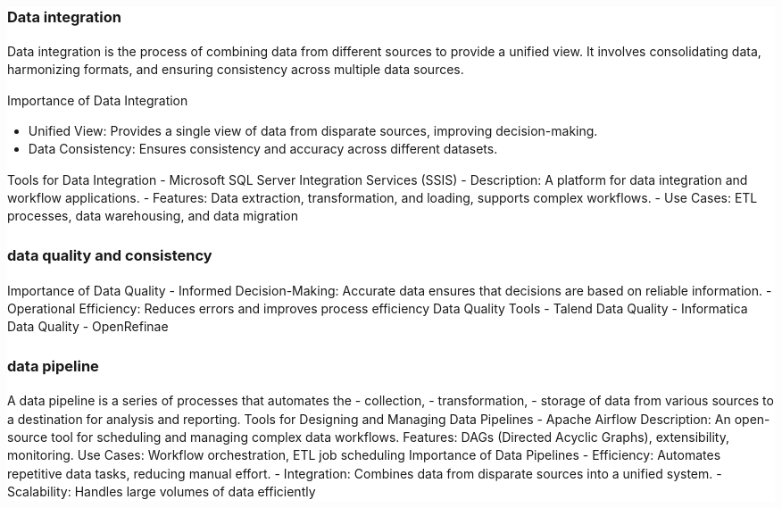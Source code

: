 ### Data integration
Data integration is the process of combining data from different sources to provide a unified view.
It involves consolidating data, harmonizing formats, and ensuring consistency across multiple data sources.

Importance of Data Integration
- Unified View: Provides a single view of data from disparate sources, improving decision-making.
- Data Consistency: Ensures consistency and accuracy across different datasets.

Tools for Data Integration
    - Microsoft SQL Server Integration Services (SSIS)
    - Description: A platform for data integration and workflow applications.
    - Features: Data extraction, transformation, and loading, supports complex workflows.
    - Use Cases: ETL processes, data warehousing, and data migration
### data quality and consistency
Importance of Data Quality
    - Informed Decision-Making: Accurate data ensures that decisions are based on reliable information.
    - Operational Efficiency: Reduces errors and improves process efficiency
Data Quality Tools
    - Talend Data Quality
    - Informatica Data Quality
    - OpenRefinae
### data pipeline
A data pipeline is a series of processes that automates the
    - collection,
    - transformation,
    - storage of data from various sources to a destination for analysis and reporting.
Tools for Designing and Managing Data Pipelines
    - Apache Airflow
        Description: An open-source tool for scheduling and managing complex data workflows.
        Features: DAGs (Directed Acyclic Graphs), extensibility, monitoring.
        Use Cases: Workflow orchestration, ETL job scheduling
Importance of Data Pipelines
    - Efficiency: Automates repetitive data tasks, reducing manual effort.
    - Integration: Combines data from disparate sources into a unified system.
    - Scalability: Handles large volumes of data efficiently

